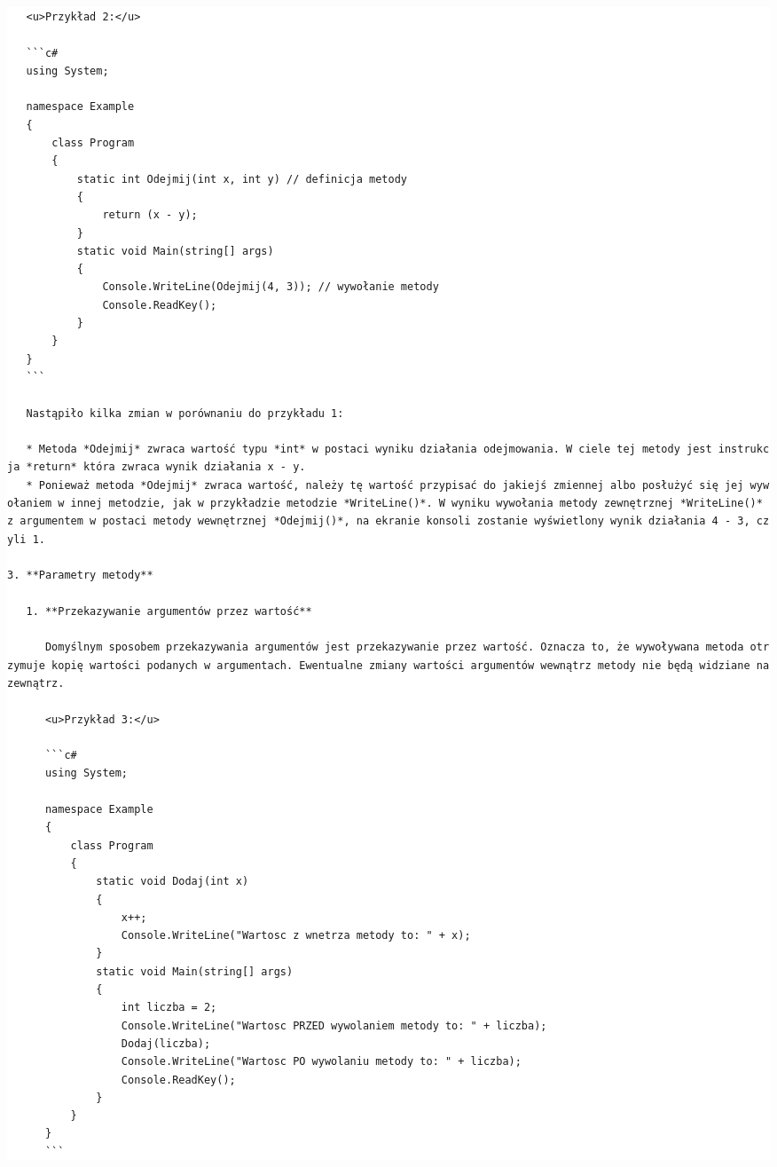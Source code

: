        <u>Przykład 2:</u>

       ```c#
       using System;
       
       namespace Example
       {
           class Program
           {
               static int Odejmij(int x, int y)	// definicja metody
               {
                   return (x - y);
               }
               static void Main(string[] args)
               {
                   Console.WriteLine(Odejmij(4, 3)); // wywołanie metody
                   Console.ReadKey();
               }
           }
       }
       ```

       Nastąpiło kilka zmian w porównaniu do przykładu 1:

       * Metoda *Odejmij* zwraca wartość typu *int* w postaci wyniku działania odejmowania. W ciele tej metody jest instrukcja *return* która zwraca wynik działania x - y.
       * Ponieważ metoda *Odejmij* zwraca wartość, należy tę wartość przypisać do jakiejś zmiennej albo posłużyć się jej wywołaniem w innej metodzie, jak w przykładzie metodzie *WriteLine()*. W wyniku wywołania metody zewnętrznej *WriteLine()* z argumentem w postaci metody wewnętrznej *Odejmij()*, na ekranie konsoli zostanie wyświetlony wynik działania 4 - 3, czyli 1.

    3. **Parametry metody**

       1. **Przekazywanie argumentów przez wartość**

          Domyślnym sposobem przekazywania argumentów jest przekazywanie przez wartość. Oznacza to, że wywoływana metoda otrzymuje kopię wartości podanych w argumentach. Ewentualne zmiany wartości argumentów wewnątrz metody nie będą widziane na zewnątrz.

          <u>Przykład 3:</u>

          ```c#
          using System;
          
          namespace Example
          {
              class Program
              {
                  static void Dodaj(int x)
                  {
                      x++;
                      Console.WriteLine("Wartosc z wnetrza metody to: " + x);
                  }
                  static void Main(string[] args)
                  {
                      int liczba = 2;
                      Console.WriteLine("Wartosc PRZED wywolaniem metody to: " + liczba);
                      Dodaj(liczba);
                      Console.WriteLine("Wartosc PO wywolaniu metody to: " + liczba);
                      Console.ReadKey();
                  }
              }
          }
          ```
